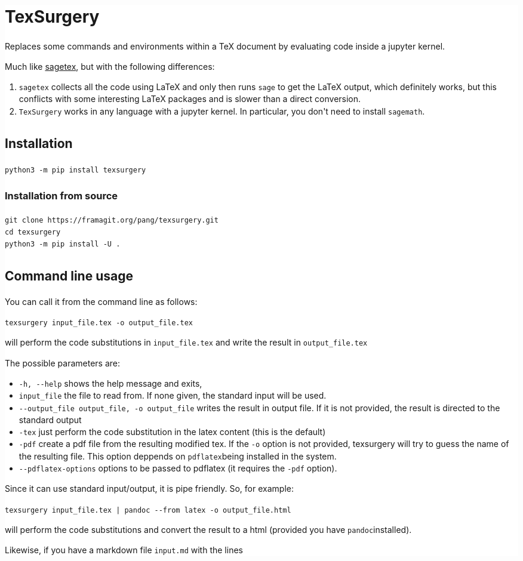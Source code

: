# TexSurgery

Replaces some commands and environments within a TeX document by evaluating code inside a jupyter kernel.

Much like [sagetex](https://github.com/sagemath/sagetex), but with the following differences:

 1. `sagetex` collects all the code using LaTeX and only then runs `sage` to get the LaTeX output, which definitely works, but this conflicts with some interesting LaTeX packages and is slower than a direct conversion.
 2. `TexSurgery` works in any language with a jupyter kernel. In particular, you don't need to install `sagemath`.

## Installation

    python3 -m pip install texsurgery

### Installation from source

    git clone https://framagit.org/pang/texsurgery.git
    cd texsurgery
    python3 -m pip install -U .

## Command line usage

You can call it from the command line as follows:

```
texsurgery input_file.tex -o output_file.tex
```

will perform the code substitutions in `input_file.tex` and write the result in `output_file.tex`

The possible parameters are:

- `-h, --help` shows the help message and exits,
- `input_file` the file to read from. If none given, the standard input will be used.
- `--output_file output_file, -o output_file` writes the result in output file. If it is not provided, the result is directed to the standard output
- `-tex` just perform the code substitution in the latex content (this is the default)
- `-pdf` create a pdf file from the resulting modified tex. If the `-o` option is not provided, texsurgery will try to guess the name of the resulting file. This option deppends on `pdflatex`being installed in the system.
- `--pdflatex-options` options to be passed to pdflatex (it requires the `-pdf` option).

Since it can use standard input/output, it is pipe friendly. So, for example:

```
texsurgery input_file.tex | pandoc --from latex -o output_file.html
```
will perform the code substitutions and convert the result to a html (provided you have `pandoc`installed).

Likewise, if you have a markdown file `input.md` with the lines
